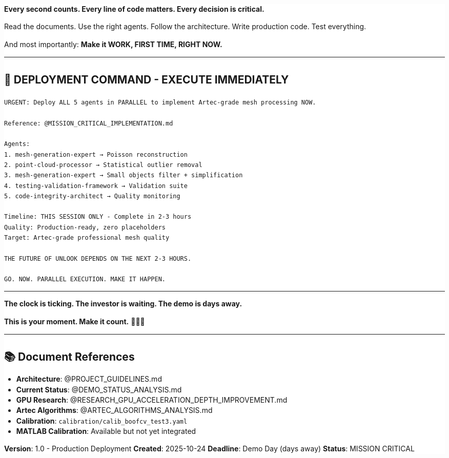 **Every second counts. Every line of code matters. Every decision is critical.**

Read the documents. Use the right agents. Follow the architecture. Write production code. Test everything.

And most importantly: **Make it WORK, FIRST TIME, RIGHT NOW.**

---

## 🚀 DEPLOYMENT COMMAND - EXECUTE IMMEDIATELY

```
URGENT: Deploy ALL 5 agents in PARALLEL to implement Artec-grade mesh processing NOW.

Reference: @MISSION_CRITICAL_IMPLEMENTATION.md

Agents:
1. mesh-generation-expert → Poisson reconstruction
2. point-cloud-processor → Statistical outlier removal
3. mesh-generation-expert → Small objects filter + simplification
4. testing-validation-framework → Validation suite
5. code-integrity-architect → Quality monitoring

Timeline: THIS SESSION ONLY - Complete in 2-3 hours
Quality: Production-ready, zero placeholders
Target: Artec-grade professional mesh quality

THE FUTURE OF UNLOOK DEPENDS ON THE NEXT 2-3 HOURS.

GO. NOW. PARALLEL EXECUTION. MAKE IT HAPPEN.
```

---

**The clock is ticking. The investor is waiting. The demo is days away.**

**This is your moment. Make it count.** 🎯🚀💪

---

## 📚 Document References

- **Architecture**: @PROJECT_GUIDELINES.md
- **Current Status**: @DEMO_STATUS_ANALYSIS.md
- **GPU Research**: @RESEARCH_GPU_ACCELERATION_DEPTH_IMPROVEMENT.md
- **Artec Algorithms**: @ARTEC_ALGORITHMS_ANALYSIS.md
- **Calibration**: `calibration/calib_boofcv_test3.yaml`
- **MATLAB Calibration**: Available but not yet integrated

**Version**: 1.0 - Production Deployment
**Created**: 2025-10-24
**Deadline**: Demo Day (days away)
**Status**: MISSION CRITICAL
